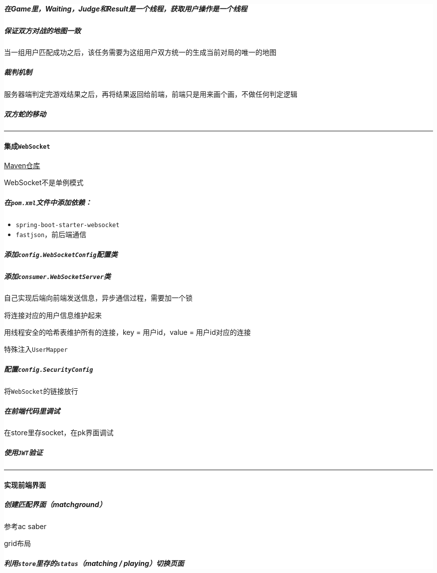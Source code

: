 ##### 在Game里，**Waiting**，**Judge**和**Result**是一个线程，获取用户操作是一个线程

##### 保证双方对战的地图一致

当一组用户匹配成功之后，该任务需要为这组用户双方统一的生成当前对局的唯一的地图

##### 裁判机制

服务器端判定完游戏结果之后，再将结果返回给前端，前端只是用来画个画，不做任何判定逻辑

##### 双方蛇的移动

------------------

#### 集成`WebSocket`

<a href="https://mvnrepository.com/">Maven仓库</a>

WebSocket不是单例模式

##### 在`pom.xml`文件中添加依赖：

- `spring-boot-starter-websocket`
- `fastjson`，前后端通信

##### 添加`config.WebSocketConfig`配置类

##### 添加`consumer.WebSocketServer`类

自己实现后端向前端发送信息，异步通信过程，需要加一个锁

将连接对应的用户信息维护起来

用线程安全的哈希表维护所有的连接，key = 用户id，value = 用户id对应的连接

特殊注入`UserMapper`

##### 配置`config.SecurityConfig`

将`WebSocket`的链接放行

##### 在前端代码里调试

在store里存socket，在pk界面调试

##### 使用`JWT`验证

-----------------------

#### 实现前端界面

##### 创建匹配界面（matchground）

参考ac saber

grid布局

##### 利用`store`里存的`status`（matching / playing）切换页面
